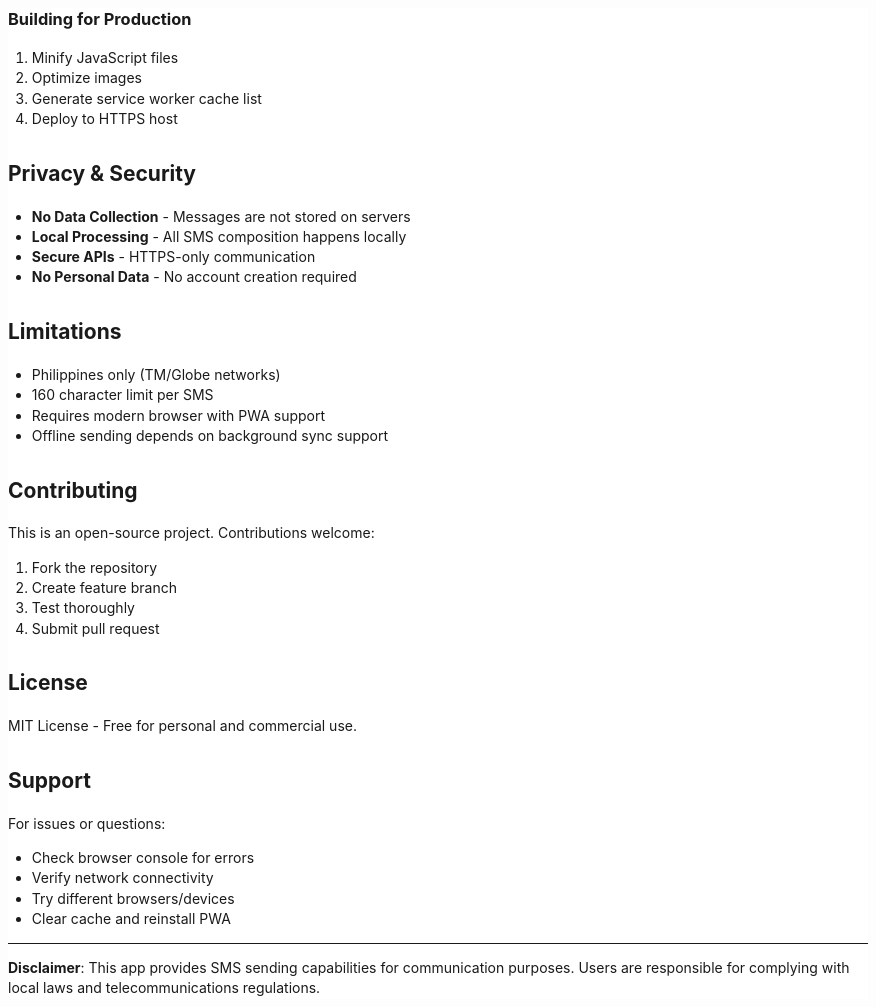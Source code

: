 ### Building for Production
1. Minify JavaScript files
2. Optimize images
3. Generate service worker cache list
4. Deploy to HTTPS host

## Privacy & Security

- **No Data Collection** - Messages are not stored on servers
- **Local Processing** - All SMS composition happens locally
- **Secure APIs** - HTTPS-only communication
- **No Personal Data** - No account creation required

## Limitations

- Philippines only (TM/Globe networks)
- 160 character limit per SMS
- Requires modern browser with PWA support
- Offline sending depends on background sync support

## Contributing

This is an open-source project. Contributions welcome:

1. Fork the repository
2. Create feature branch
3. Test thoroughly
4. Submit pull request

## License

MIT License - Free for personal and commercial use.

## Support

For issues or questions:
- Check browser console for errors
- Verify network connectivity
- Try different browsers/devices
- Clear cache and reinstall PWA

---

**Disclaimer**: This app provides SMS sending capabilities for communication purposes. Users are responsible for complying with local laws and telecommunications regulations.